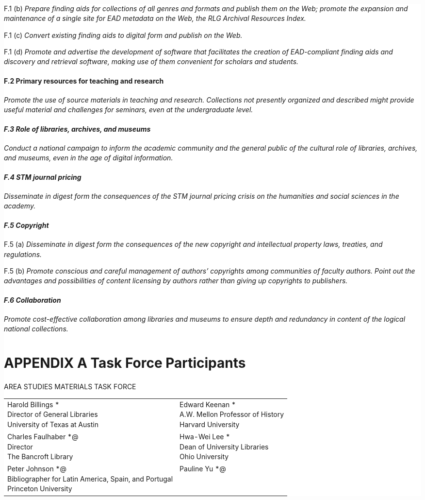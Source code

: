F.1 (b) _Prepare finding aids for collections of all genres and formats and publish them on the Web; promote the expansion and maintenance of a single site for EAD metadata on the Web, the RLG Archival Resources Index._

F.1 (c) _Convert existing finding aids to digital form and publish on the Web._

F.1 (d) _Promote and advertise the development of software that facilitates the creation of EAD-compliant finding aids and discovery and retrieval software, making use of them convenient for scholars and students._

#### F.2 Primary resources for teaching and research

_Promote the use of source materials in teaching and research. Collections not presently organized and described might provide useful material and challenges for seminars, even at the undergraduate level._

#### _F.3 Role of libraries, archives, and museums_

_Conduct a national campaign to inform the academic community and the general public of the cultural role of libraries, archives, and museums, even in the age of digital information._

#### _F.4 STM journal pricing_

_Disseminate in digest form the consequences of the STM journal pricing crisis on the humanities and social sciences in the academy._

#### _F.5 Copyright_

F.5 (a) _Disseminate in digest form the consequences of the new copyright and intellectual property laws, treaties, and regulations._

F.5 (b) _Promote conscious and careful management of authors’ copyrights among communities of faculty authors. Point out the advantages and possibilities of content licensing by authors rather than giving up copyrights to publishers._

#### _F.6 Collaboration_

_Promote cost-effective collaboration among libraries and museums to ensure depth and redundancy in content of the logical national collections._

# APPENDIX A Task Force Participants

AREA STUDIES MATERIALS TASK FORCE

<table class="table">
<tbody>
<tr>
<td>Harold Billings *<br>
Director of General Libraries<br>
University of Texas at Austin</td>
<td>Edward Keenan *<br>
A.W. Mellon Professor of History<br>
Harvard University</td>
</tr>
<tr>
<td>Charles Faulhaber *@<br>
Director<br>
The Bancroft Library</td>
<td>Hwa-Wei Lee *<br>
Dean of University Libraries<br>
Ohio University</td>
</tr>
<tr>
<td>Peter Johnson *@<br>
Bibliographer for Latin America, Spain, and Portugal<br>
Princeton University</td>
<td>Pauline Yu *@<br>